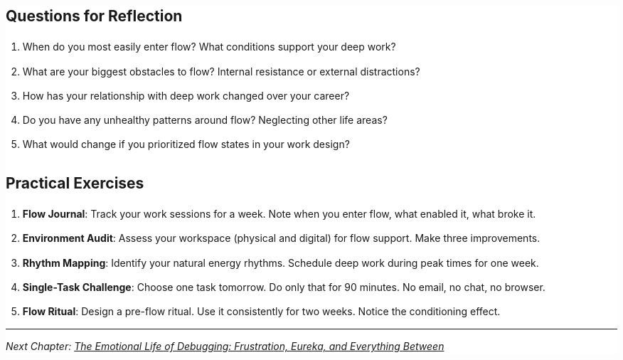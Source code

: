 ## Questions for Reflection

1. When do you most easily enter flow? What conditions support your deep work?

2. What are your biggest obstacles to flow? Internal resistance or external distractions?

3. How has your relationship with deep work changed over your career?

4. Do you have any unhealthy patterns around flow? Neglecting other life areas?

5. What would change if you prioritized flow states in your work design?

## Practical Exercises

1. **Flow Journal**: Track your work sessions for a week. Note when you enter flow, what enabled it, what broke it.

2. **Environment Audit**: Assess your workspace (physical and digital) for flow support. Make three improvements.

3. **Rhythm Mapping**: Identify your natural energy rhythms. Schedule deep work during peak times for one week.

4. **Single-Task Challenge**: Choose one task tomorrow. Do only that for 90 minutes. No email, no chat, no browser.

5. **Flow Ritual**: Design a pre-flow ritual. Use it consistently for two weeks. Notice the conditioning effect.

---

*Next Chapter: [The Emotional Life of Debugging: Frustration, Eureka, and Everything Between](./28_emotional_debugging.md)*
